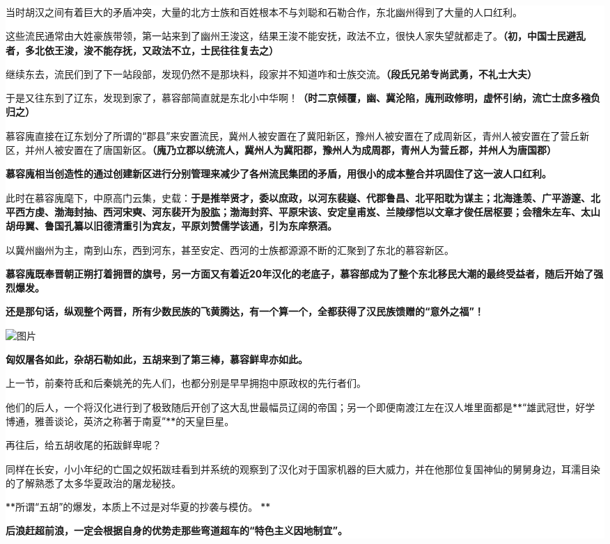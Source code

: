 当时胡汉之间有着巨大的矛盾冲突，大量的北方士族和百姓根本不与刘聪和石勒合作，东北幽州得到了大量的人口红利。



这些流民通常由大姓豪族带领，第一站来到了幽州王浚这，结果王浚不能安抚，政法不立，很快人家失望就都走了。**（初，中国士民避乱者，多北依王浚，浚不能存抚，又政法不立，士民往往复去之）**



继续东去，流民们到了下一站段部，发现仍然不是那块料，段家并不知道咋和士族交流。**（段氏兄弟专尚武勇，不礼士大夫）**



于是又往东到了辽东，发现到家了，慕容部简直就是东北小中华啊！**（时二京倾覆，幽、冀沦陷，廆刑政修明，虚怀引纳，流亡士庶多襁负归之）**



慕容廆直接在辽东划分了所谓的“郡县”来安置流民，冀州人被安置在了冀阳新区，豫州人被安置在了成周新区，青州人被安置在了营丘新区，并州人被安置在了唐国新区。**（廆乃立郡以统流人，冀州人为冀阳郡，豫州人为成周郡，青州人为营丘郡，并州人为唐国郡）**



**慕容廆相当创造性的通过创建新区进行分别管理来减少了各州流民集团的矛盾，用很小的成本整合并巩固住了这一波人口红利。**



此时在慕容廆麾下，中原高门云集，史载：**于是推举贤才，委以庶政，以河东裴嶷、代郡鲁昌、北平阳耽为谋主；北海逢羡、广平游邃、北平西方虔、渤海封抽、西河宋奭、河东裴开为股肱；渤海封弈、平原宋该、安定皇甫岌、兰陵缪恺以文章才俊任居枢要；会稽朱左车、太山胡毋翼、鲁国孔纂以旧德清重引为宾友，平原刘赞儒学该通，引为东庠祭酒。**



以冀州幽州为主，南到山东，西到河东，甚至安定、西河的士族都源源不断的汇聚到了东北的慕容新区。



**慕容廆既奉晋朝正朔打着拥晋的旗号，另一方面又有着近20年汉化的老底子，慕容部成为了整个东北移民大潮的最终受益者，随后开始了强烈爆发。**



**还是那句话，纵观整个两晋，所有少数民族的飞黄腾达，有一个算一个，全都获得了汉民族馈赠的“意外之福”！**



![图片](../img/第六十八战：石虎肆虐（全）超长待机的五胡“狮驼岭”吃人算法之谜.assets/640-20220428135651455.gif)



**匈奴屠各如此，杂胡石勒如此，五胡来到了第三棒，慕容鲜卑亦如此。**



上一节，前秦符氐和后秦姚羌的先人们，也都分别是早早拥抱中原政权的先行者们。



他们的后人，一个将汉化进行到了极致随后开创了这大乱世最幅员辽阔的帝国；另一个即便南渡江左在汉人堆里面都是**“雄武冠世，好学博通，雅善谈论，英济之称著于南夏”**的天皇巨星。



再往后，给五胡收尾的拓跋鲜卑呢？



同样在长安，小小年纪的亡国之奴拓跋珪看到并系统的观察到了汉化对于国家机器的巨大威力，并在他那位复国神仙的舅舅身边，耳濡目染的了解熟悉了太多华夏政治的屠龙秘技。



**所谓“五胡”的爆发，本质上不过是对华夏的抄袭与模仿。
**



**后浪赶超前浪，一定会根据自身的优势走那些弯道超车的“特色主义因地制宜”。**

